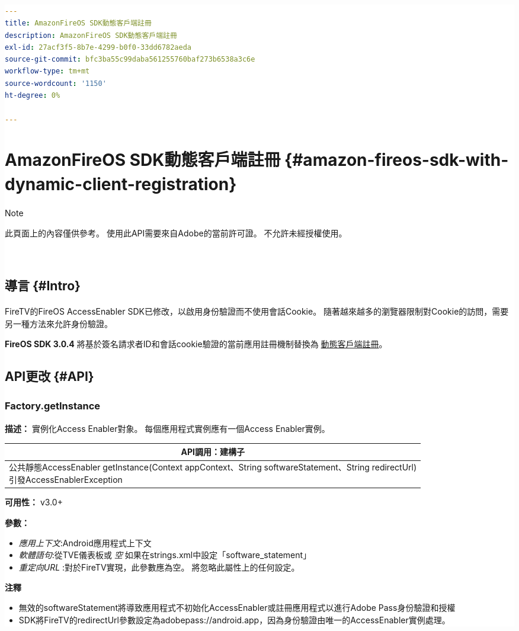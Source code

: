 ```yaml
---
title: AmazonFireOS SDK動態客戶端註冊
description: AmazonFireOS SDK動態客戶端註冊
exl-id: 27acf3f5-8b7e-4299-b0f0-33dd6782aeda
source-git-commit: bfc3ba55c99daba561255760baf273b6538a3c6e
workflow-type: tm+mt
source-wordcount: '1150'
ht-degree: 0%

---
```


# AmazonFireOS SDK動態客戶端註冊 {#amazon-fireos-sdk-with-dynamic-client-registration}

>[!NOTE]
>
>此頁面上的內容僅供參考。 使用此API需要來自Adobe的當前許可證。 不允許未經授權使用。

</br>

## <span id=""></span>導言 {#Intro}

FireTV的FireOS AccessEnabler SDK已修改，以啟用身份驗證而不使用會話Cookie。 隨著越來越多的瀏覽器限制對Cookie的訪問，需要另一種方法來允許身份驗證。

**FireOS SDK 3.0.4** 將基於簽名請求者ID和會話cookie驗證的當前應用註冊機制替換為 [動態客戶端註冊](/help/authentication/dynamic-client-registration.md)。
 

## API更改 {#API}

### Factory.getInstance

**描述：** 實例化Access Enabler對象。 每個應用程式實例應有一個Access Enabler實例。

| API調用：建構子 |
| --- |
| 公共靜態AccessEnabler getInstance(Context appContext、String softwareStatement、String redirectUrl)<br>        引發AccessEnablerException |

**可用性：** v3.0+

**參數：**

- *應用上下文*:Android應用程式上下文
- *軟體語句*:從TVE儀表板或 *空* 如果在strings.xml中設定「software\_statement」
- *重定向URL* :對於FireTV實現，此參數應為空。 將忽略此屬性上的任何設定。 

**注釋**

- 無效的softwareStatement將導致應用程式不初始化AccessEnabler或註冊應用程式以進行Adobe Pass身份驗證和授權
- SDK將FireTV的redirectUrl參數設定為adobepass://android.app，因為身份驗證由唯一的AccessEnabler實例處理。
